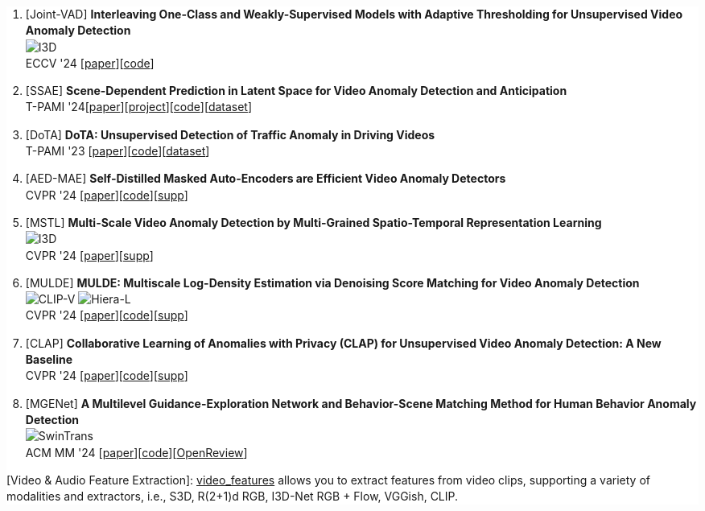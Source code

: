 1. [Joint-VAD] **Interleaving One-Class and Weakly-Supervised Models with Adaptive Thresholding for Unsupervised Video Anomaly Detection** \
![I3D](https://img.shields.io/badge/I3D-35BF5C)\
ECCV '24 [[paper](https://www.ecva.net/papers/eccv_2024/papers_ECCV/papers/04450.pdf)][[code](https://github.com/benedictstar/Joint-VAD)]

1. [SSAE] **Scene-Dependent Prediction in Latent Space for Video Anomaly Detection and Anticipation** <a id="SSAE"></a> \
T-PAMI '24[[paper](https://ieeexplore.ieee.org/abstract/document/10681297/)][[project](https://campusvaa.github.io)][[code](https://github.com/zugexiaodui/campus_vad_code)][[dataset](https://drive.google.com/drive/folders/1_EztmkNpTPyVb4lM0m4rLTXgXo_LzgF1?usp=share_link)]

1. [DoTA] **DoTA: Unsupervised Detection of Traffic Anomaly in Driving Videos** \
T-PAMI '23 [[paper](https://ieeexplore.ieee.org/document/9712446/)][[code](https://github.com/MoonBlvd/Detection-of-Traffic-Anomaly)][[dataset](https://drive.google.com/drive/folders/1_WzhwZC2NIpzZIpX7YCvapq66rtBc67n)]

1. [AED-MAE] **Self-Distilled Masked Auto-Encoders are Efficient Video Anomaly Detectors** <a id="AED-MAE"></a> \
CVPR '24 [[paper](https://openaccess.thecvf.com/content/CVPR2024/papers/Ristea_Self-Distilled_Masked_Auto-Encoders_are_Efficient_Video_Anomaly_Detectors_CVPR_2024_paper.pdf)][[code](https://github.com/ristea/aed-mae/tree/main)][[supp](https://openaccess.thecvf.com/content/CVPR2024/supplemental/Ristea_Self-Distilled_Masked_Auto-Encoders_CVPR_2024_supplemental.pdf)]

1. [MSTL] **Multi-Scale Video Anomaly Detection by Multi-Grained Spatio-Temporal  Representation Learning** <a id="Zhang-CVPR24"></a> \
![I3D](https://img.shields.io/badge/I3D-35BF5C) \
CVPR '24 [[paper](https://openaccess.thecvf.com/content/CVPR2024/papers/Zhang_Multi-Scale_Video_Anomaly_Detection_by_Multi-Grained_Spatio-Temporal_Representation_Learning_CVPR_2024_paper.pdf)][[supp](https://openaccess.thecvf.com/content/CVPR2024/supplemental/Zhang_Multi-Scale_Video_Anomaly_CVPR_2024_supplemental.pdf)]

1. [MULDE] **MULDE: Multiscale Log-Density Estimation via Denoising Score Matching for  Video Anomaly Detection** <a id="MULDE"></a> \
![CLIP-V](https://img.shields.io/badge/CLIP--V-6d4aff) ![Hiera-L](https://img.shields.io/badge/Hiera--L-25D366) \
CVPR '24 [[paper](https://openaccess.thecvf.com/content/CVPR2024/papers/Micorek_MULDE_Multiscale_Log-Density_Estimation_via_Denoising_Score_Matching_for_Video_CVPR_2024_paper.pdf)][[code](https://github.com/jakubmicorek/MULDE-Multiscale-Log-Density-Estimation-via-Denoising-Score-Matching-for-Video-Anomaly-Detection)][[supp](https://openaccess.thecvf.com/content/CVPR2024/supplemental/Micorek_MULDE_Multiscale_Log-Density_CVPR_2024_supplemental.pdf)]

1. [CLAP] **Collaborative Learning of Anomalies with Privacy (CLAP) for Unsupervised Video Anomaly Detection: A New Baseline** \
CVPR '24 [[paper](https://openaccess.thecvf.com/content/CVPR2024/papers/Al-lahham_Collaborative_Learning_of_Anomalies_with_Privacy_CLAP_for_Unsupervised_Video_CVPR_2024_paper.pdf)][[code](https://github.com/AnasEmad11/CLAP)][[supp](https://openaccess.thecvf.com/content/CVPR2024/supplemental/Al-lahham_Collaborative_Learning_of_CVPR_2024_supplemental.pdf)]

1. [MGENet] **A Multilevel Guidance-Exploration Network and Behavior-Scene Matching Method for Human Behavior Anomaly Detection** <a id="MGENet"></a>  \
![SwinTrans](https://img.shields.io/badge/SwinTrans-0DBD8B)\
ACM MM '24 [[paper](https://openreview.net/pdf?id=g7zkmttvJp)][[code](https://github.com/molu-ggg/GENet)][[OpenReview](https://openreview.net/forum?id=g7zkmttvJp)]


[Video & Audio Feature Extraction]: [video_features](https://github.com/v-iashin/video_features) allows you to extract features from video clips, supporting a variety of modalities and extractors, i.e., S3D, R(2+1)d RGB,  I3D-Net RGB + Flow, VGGish, CLIP.